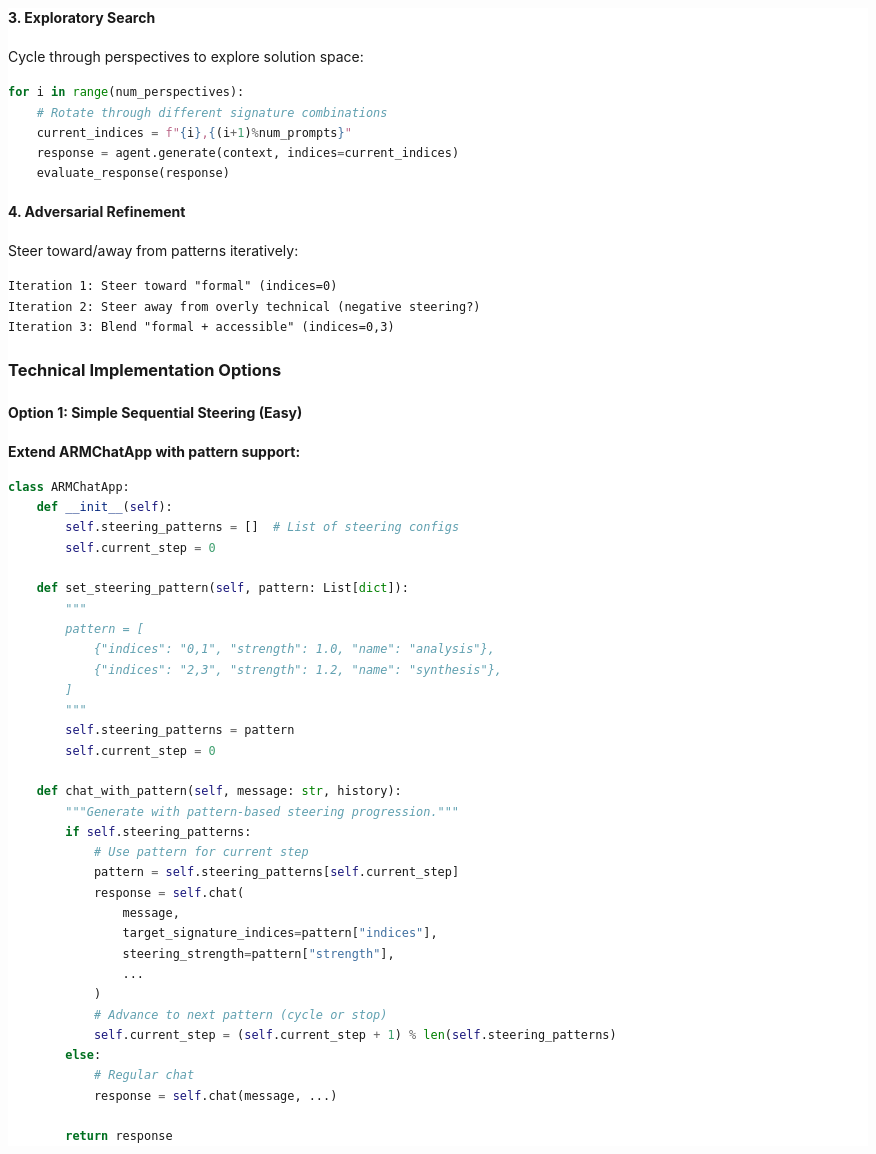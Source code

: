 #### 3. **Exploratory Search**
Cycle through perspectives to explore solution space:

```python
for i in range(num_perspectives):
    # Rotate through different signature combinations
    current_indices = f"{i},{(i+1)%num_prompts}"
    response = agent.generate(context, indices=current_indices)
    evaluate_response(response)
```

#### 4. **Adversarial Refinement**
Steer toward/away from patterns iteratively:

```
Iteration 1: Steer toward "formal" (indices=0)
Iteration 2: Steer away from overly technical (negative steering?)
Iteration 3: Blend "formal + accessible" (indices=0,3)
```

### Technical Implementation Options

#### Option 1: Simple Sequential Steering (Easy)

**Extend ARMChatApp with pattern support:**

```python
class ARMChatApp:
    def __init__(self):
        self.steering_patterns = []  # List of steering configs
        self.current_step = 0
        
    def set_steering_pattern(self, pattern: List[dict]):
        """
        pattern = [
            {"indices": "0,1", "strength": 1.0, "name": "analysis"},
            {"indices": "2,3", "strength": 1.2, "name": "synthesis"},
        ]
        """
        self.steering_patterns = pattern
        self.current_step = 0
    
    def chat_with_pattern(self, message: str, history):
        """Generate with pattern-based steering progression."""
        if self.steering_patterns:
            # Use pattern for current step
            pattern = self.steering_patterns[self.current_step]
            response = self.chat(
                message, 
                target_signature_indices=pattern["indices"],
                steering_strength=pattern["strength"],
                ...
            )
            # Advance to next pattern (cycle or stop)
            self.current_step = (self.current_step + 1) % len(self.steering_patterns)
        else:
            # Regular chat
            response = self.chat(message, ...)
        
        return response
```
